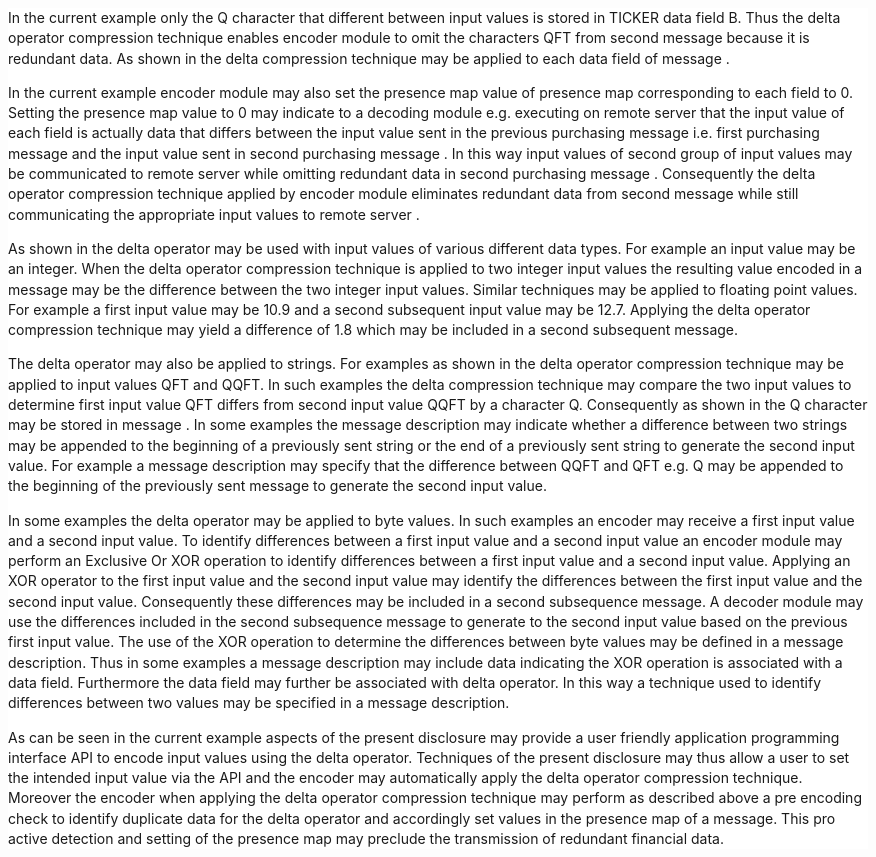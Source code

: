 In the current example only the Q character that different between input values is stored in TICKER data field B. Thus the delta operator compression technique enables encoder module to omit the characters QFT from second message because it is redundant data. As shown in the delta compression technique may be applied to each data field of message .

In the current example encoder module may also set the presence map value of presence map corresponding to each field to 0. Setting the presence map value to 0 may indicate to a decoding module e.g. executing on remote server that the input value of each field is actually data that differs between the input value sent in the previous purchasing message i.e. first purchasing message and the input value sent in second purchasing message . In this way input values of second group of input values may be communicated to remote server while omitting redundant data in second purchasing message . Consequently the delta operator compression technique applied by encoder module eliminates redundant data from second message while still communicating the appropriate input values to remote server .

As shown in the delta operator may be used with input values of various different data types. For example an input value may be an integer. When the delta operator compression technique is applied to two integer input values the resulting value encoded in a message may be the difference between the two integer input values. Similar techniques may be applied to floating point values. For example a first input value may be 10.9 and a second subsequent input value may be 12.7. Applying the delta operator compression technique may yield a difference of 1.8 which may be included in a second subsequent message.

The delta operator may also be applied to strings. For examples as shown in the delta operator compression technique may be applied to input values QFT and QQFT. In such examples the delta compression technique may compare the two input values to determine first input value QFT differs from second input value QQFT by a character Q. Consequently as shown in the Q character may be stored in message . In some examples the message description may indicate whether a difference between two strings may be appended to the beginning of a previously sent string or the end of a previously sent string to generate the second input value. For example a message description may specify that the difference between QQFT and QFT e.g. Q may be appended to the beginning of the previously sent message to generate the second input value.

In some examples the delta operator may be applied to byte values. In such examples an encoder may receive a first input value and a second input value. To identify differences between a first input value and a second input value an encoder module may perform an Exclusive Or XOR operation to identify differences between a first input value and a second input value. Applying an XOR operator to the first input value and the second input value may identify the differences between the first input value and the second input value. Consequently these differences may be included in a second subsequence message. A decoder module may use the differences included in the second subsequence message to generate to the second input value based on the previous first input value. The use of the XOR operation to determine the differences between byte values may be defined in a message description. Thus in some examples a message description may include data indicating the XOR operation is associated with a data field. Furthermore the data field may further be associated with delta operator. In this way a technique used to identify differences between two values may be specified in a message description.

As can be seen in the current example aspects of the present disclosure may provide a user friendly application programming interface API to encode input values using the delta operator. Techniques of the present disclosure may thus allow a user to set the intended input value via the API and the encoder may automatically apply the delta operator compression technique. Moreover the encoder when applying the delta operator compression technique may perform as described above a pre encoding check to identify duplicate data for the delta operator and accordingly set values in the presence map of a message. This pro active detection and setting of the presence map may preclude the transmission of redundant financial data.
